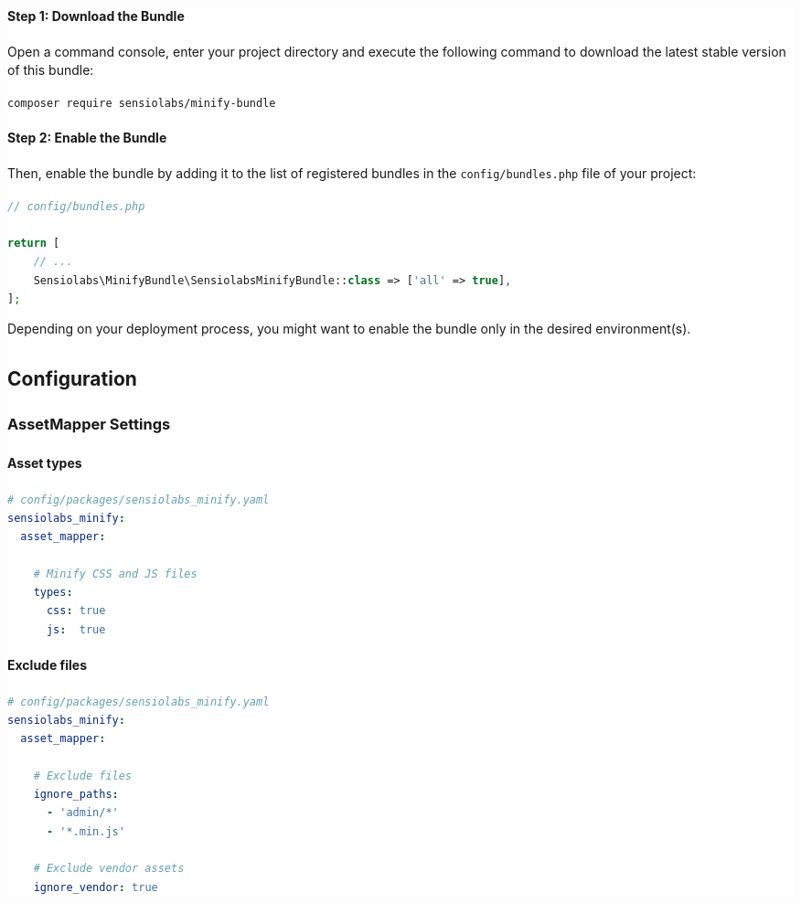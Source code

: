 #### Step 1: Download the Bundle

Open a command console, enter your project directory and execute the
following command to download the latest stable version of this bundle:

```shell
composer require sensiolabs/minify-bundle
```

#### Step 2: Enable the Bundle

Then, enable the bundle by adding it to the list of registered bundles
in the `config/bundles.php` file of your project:

```php
// config/bundles.php

return [
    // ...
    Sensiolabs\MinifyBundle\SensiolabsMinifyBundle::class => ['all' => true],
];
```

Depending on your deployment process, you might want to enable the 
bundle only in the desired environment(s).


## Configuration

### AssetMapper Settings

#### Asset types

```yaml
# config/packages/sensiolabs_minify.yaml
sensiolabs_minify:
  asset_mapper:
	  
	# Minify CSS and JS files  
    types: 
      css: true
      js:  true
```

#### Exclude files

```yaml
# config/packages/sensiolabs_minify.yaml
sensiolabs_minify:
  asset_mapper:

    # Exclude files
    ignore_paths: 
      - 'admin/*'
      - '*.min.js'
	
    # Exclude vendor assets
    ignore_vendor: true
```


[1]: https://cdn.jsdelivr.net/npm/@tarekraafat/autocomplete.js@10.2.7/dist/autoComplete.js
[3]: https://cdn.jsdelivr.net/npm/bootstrap@5.3.3/dist/js/bootstrap.js
[5]: https://cdn.jsdelivr.net/npm/video.js@8.18.1/dist/video.js
[7]: https://github.com/w3c/w3c-website-templates-bundle/blob/main/public/dist/assets/js/main.js
[2]: https://cdn.jsdelivr.net/npm/@tarekraafat/autocomplete.js@10.2.7/dist/css/autoComplete.css
[4]: https://cdn.jsdelivr.net/npm/bootstrap@5.3.3/dist/css/bootstrap.css
[6]: https://cdn.jsdelivr.net/npm/video.js@8.18.1/dist/video-js.css
[8]: https://github.com/w3c/w3c-website-templates-bundle/blob/main/public/dist/assets/styles/core.css
